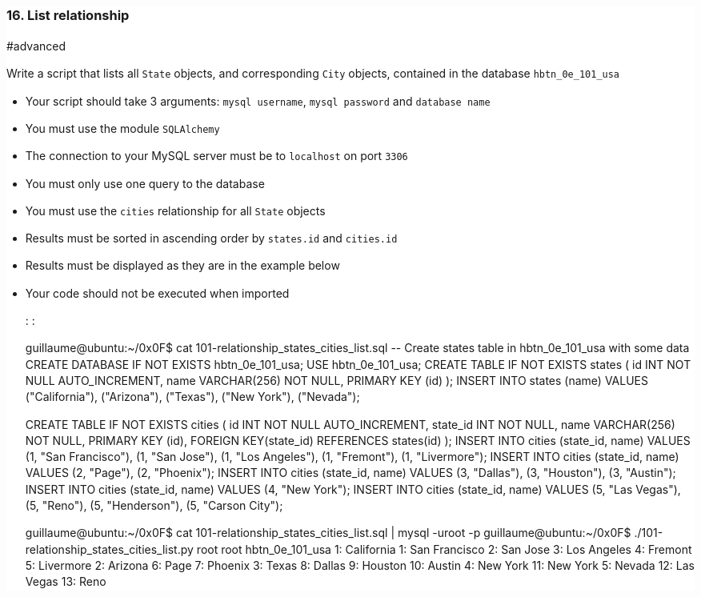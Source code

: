 ### 16\. List relationship

#advanced


Write a script that lists all `State` objects, and corresponding `City` objects, contained in the database `hbtn_0e_101_usa`

*   Your script should take 3 arguments: `mysql username`, `mysql password` and `database name`
*   You must use the module `SQLAlchemy`
*   The connection to your MySQL server must be to `localhost` on port `3306`
*   You must only use one query to the database
*   You must use the `cities` relationship for all `State` objects
*   Results must be sorted in ascending order by `states.id` and `cities.id`
*   Results must be displayed as they are in the example below
*   Your code should not be executed when imported

    <state id>: <state name>
    <tabulation><city id>: <city name>
    

    guillaume@ubuntu:~/0x0F$ cat 101-relationship_states_cities_list.sql
    -- Create states table in hbtn_0e_101_usa with some data
    CREATE DATABASE IF NOT EXISTS hbtn_0e_101_usa;
    USE hbtn_0e_101_usa;
    CREATE TABLE IF NOT EXISTS states ( 
        id INT NOT NULL AUTO_INCREMENT, 
        name VARCHAR(256) NOT NULL,
        PRIMARY KEY (id)
    );
    INSERT INTO states (name) VALUES ("California"), ("Arizona"), ("Texas"), ("New York"), ("Nevada");
    
    CREATE TABLE IF NOT EXISTS cities ( 
        id INT NOT NULL AUTO_INCREMENT, 
        state_id INT NOT NULL,
        name VARCHAR(256) NOT NULL,
        PRIMARY KEY (id),
        FOREIGN KEY(state_id) REFERENCES states(id)
    );
    INSERT INTO cities (state_id, name) VALUES (1, "San Francisco"), (1, "San Jose"), (1, "Los Angeles"), (1, "Fremont"), (1, "Livermore");
    INSERT INTO cities (state_id, name) VALUES (2, "Page"), (2, "Phoenix");
    INSERT INTO cities (state_id, name) VALUES (3, "Dallas"), (3, "Houston"), (3, "Austin");
    INSERT INTO cities (state_id, name) VALUES (4, "New York");
    INSERT INTO cities (state_id, name) VALUES (5, "Las Vegas"), (5, "Reno"), (5, "Henderson"), (5, "Carson City");
    
    guillaume@ubuntu:~/0x0F$ cat 101-relationship_states_cities_list.sql | mysql -uroot -p
    guillaume@ubuntu:~/0x0F$ ./101-relationship_states_cities_list.py root root hbtn_0e_101_usa
    1: California
        1: San Francisco
        2: San Jose
        3: Los Angeles
        4: Fremont
        5: Livermore
    2: Arizona
        6: Page
        7: Phoenix
    3: Texas
        8: Dallas
        9: Houston
        10: Austin
    4: New York
        11: New York
    5: Nevada
        12: Las Vegas
        13: Reno